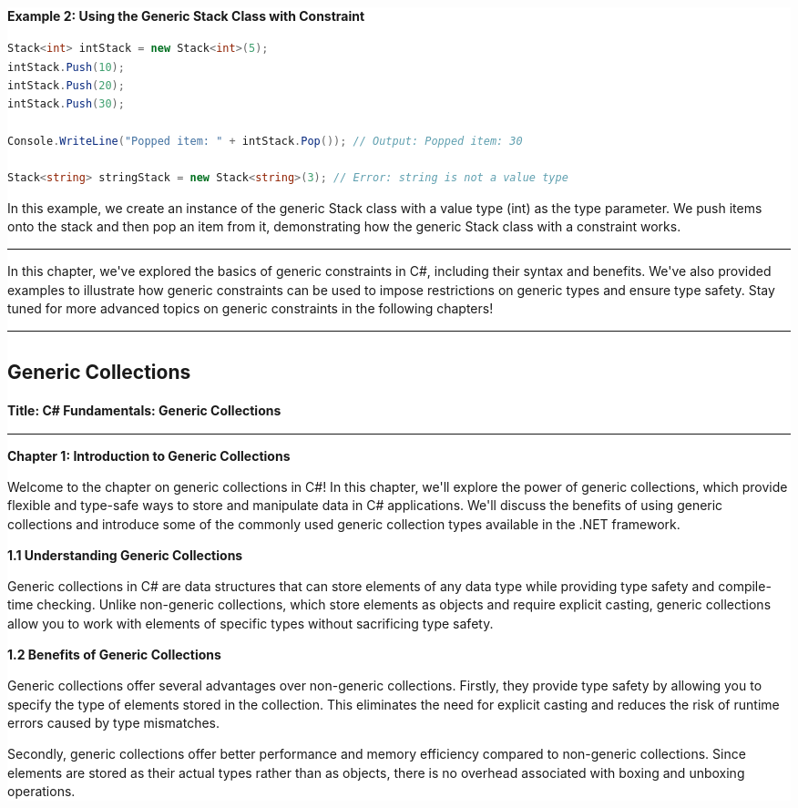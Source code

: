 
**Example 2: Using the Generic Stack Class with Constraint**

```csharp
Stack<int> intStack = new Stack<int>(5);
intStack.Push(10);
intStack.Push(20);
intStack.Push(30);

Console.WriteLine("Popped item: " + intStack.Pop()); // Output: Popped item: 30

Stack<string> stringStack = new Stack<string>(3); // Error: string is not a value type
```

In this example, we create an instance of the generic Stack class with a value type (int) as the type parameter. We push items onto the stack and then pop an item from it, demonstrating how the generic Stack class with a constraint works.

---

In this chapter, we've explored the basics of generic constraints in C#, including their syntax and benefits. We've also provided examples to illustrate how generic constraints can be used to impose restrictions on generic types and ensure type safety. Stay tuned for more advanced topics on generic constraints in the following chapters!

---

## Generic Collections

**Title: C# Fundamentals: Generic Collections**

---

**Chapter 1: Introduction to Generic Collections**

Welcome to the chapter on generic collections in C#! In this chapter, we'll explore the power of generic collections, which provide flexible and type-safe ways to store and manipulate data in C# applications. We'll discuss the benefits of using generic collections and introduce some of the commonly used generic collection types available in the .NET framework.

**1.1 Understanding Generic Collections**

Generic collections in C# are data structures that can store elements of any data type while providing type safety and compile-time checking. Unlike non-generic collections, which store elements as objects and require explicit casting, generic collections allow you to work with elements of specific types without sacrificing type safety.

**1.2 Benefits of Generic Collections**

Generic collections offer several advantages over non-generic collections. Firstly, they provide type safety by allowing you to specify the type of elements stored in the collection. This eliminates the need for explicit casting and reduces the risk of runtime errors caused by type mismatches.

Secondly, generic collections offer better performance and memory efficiency compared to non-generic collections. Since elements are stored as their actual types rather than as objects, there is no overhead associated with boxing and unboxing operations.
